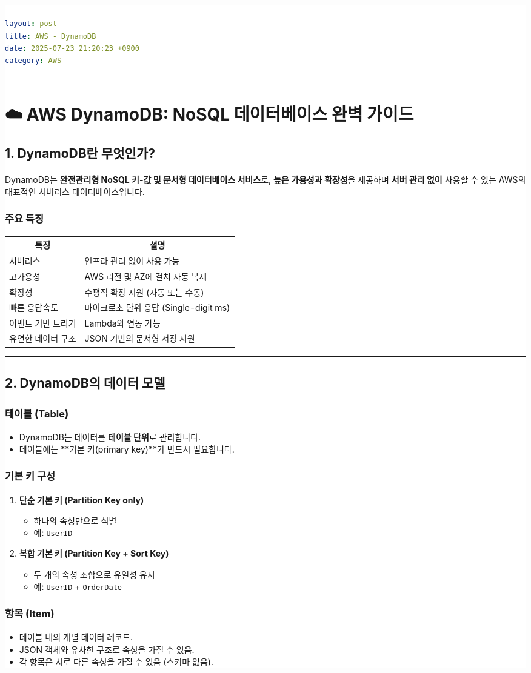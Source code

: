 ```yaml
---
layout: post
title: AWS - DynamoDB
date: 2025-07-23 21:20:23 +0900
category: AWS
---
```

# ☁️ AWS DynamoDB: NoSQL 데이터베이스 완벽 가이드

## 1. DynamoDB란 무엇인가?

DynamoDB는 **완전관리형 NoSQL 키-값 및 문서형 데이터베이스 서비스**로, **높은 가용성과 확장성**을 제공하며 **서버 관리 없이** 사용할 수 있는 AWS의 대표적인 서버리스 데이터베이스입니다.

### 주요 특징

| 특징 | 설명 |
|------|------|
| 서버리스 | 인프라 관리 없이 사용 가능 |
| 고가용성 | AWS 리전 및 AZ에 걸쳐 자동 복제 |
| 확장성 | 수평적 확장 지원 (자동 또는 수동) |
| 빠른 응답속도 | 마이크로초 단위 응답 (Single-digit ms) |
| 이벤트 기반 트리거 | Lambda와 연동 가능 |
| 유연한 데이터 구조 | JSON 기반의 문서형 저장 지원 |

---

## 2. DynamoDB의 데이터 모델

### 테이블 (Table)
- DynamoDB는 데이터를 **테이블 단위**로 관리합니다.
- 테이블에는 **기본 키(primary key)**가 반드시 필요합니다.

### 기본 키 구성

1. **단순 기본 키 (Partition Key only)**
   - 하나의 속성만으로 식별
   - 예: `UserID`

2. **복합 기본 키 (Partition Key + Sort Key)**
   - 두 개의 속성 조합으로 유일성 유지
   - 예: `UserID` + `OrderDate`

### 항목 (Item)
- 테이블 내의 개별 데이터 레코드.
- JSON 객체와 유사한 구조로 속성을 가질 수 있음.
- 각 항목은 서로 다른 속성을 가질 수 있음 (스키마 없음).
